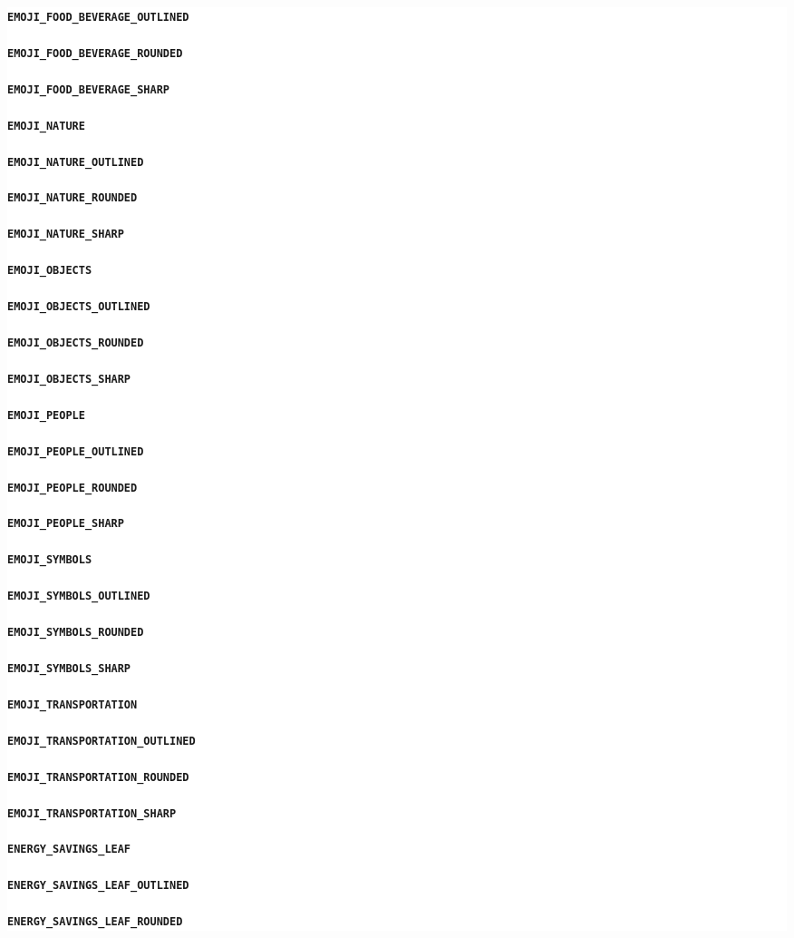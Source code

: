 #### `EMOJI_FOOD_BEVERAGE_OUTLINED`

#### `EMOJI_FOOD_BEVERAGE_ROUNDED`

#### `EMOJI_FOOD_BEVERAGE_SHARP`

#### `EMOJI_NATURE`

#### `EMOJI_NATURE_OUTLINED`

#### `EMOJI_NATURE_ROUNDED`

#### `EMOJI_NATURE_SHARP`

#### `EMOJI_OBJECTS`

#### `EMOJI_OBJECTS_OUTLINED`

#### `EMOJI_OBJECTS_ROUNDED`

#### `EMOJI_OBJECTS_SHARP`

#### `EMOJI_PEOPLE`

#### `EMOJI_PEOPLE_OUTLINED`

#### `EMOJI_PEOPLE_ROUNDED`

#### `EMOJI_PEOPLE_SHARP`

#### `EMOJI_SYMBOLS`

#### `EMOJI_SYMBOLS_OUTLINED`

#### `EMOJI_SYMBOLS_ROUNDED`

#### `EMOJI_SYMBOLS_SHARP`

#### `EMOJI_TRANSPORTATION`

#### `EMOJI_TRANSPORTATION_OUTLINED`

#### `EMOJI_TRANSPORTATION_ROUNDED`

#### `EMOJI_TRANSPORTATION_SHARP`

#### `ENERGY_SAVINGS_LEAF`

#### `ENERGY_SAVINGS_LEAF_OUTLINED`

#### `ENERGY_SAVINGS_LEAF_ROUNDED`
